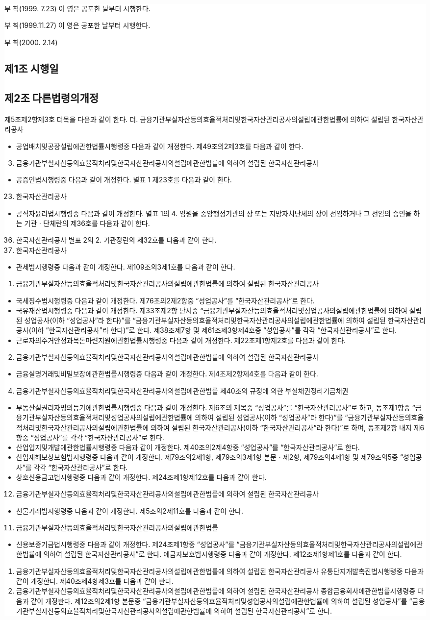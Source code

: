 부     칙(1999. 7.23)
이 영은 공포한 날부터 시행한다.

부     칙(1999.11.27)
이 영은 공포한 날부터 시행한다.

부     칙(2000. 2.14)
## 제1조 시행일
## 제2조 다른법령의개정
제5조제2항제3호 더목을 다음과 같이 한다.
더. 금융기관부실자산등의효율적처리및한국자산관리공사의설립에관한법률에 의하여 설립된 한국자산관리공사
- 공업배치및공장설립에관한법률시행령중 다음과 같이 개정한다.
제49조의2제3호를 다음과 같이 한다.
3. 금융기관부실자산등의효율적처리및한국자산관리공사의설립에관한법률에 의하여 설립된 한국자산관리공사
- 공증인법시행령중 다음과 같이 개정한다.
별표 1 제23호를 다음과 같이 한다.
23. 한국자산관리공사
- 공직자윤리법시행령중 다음과 같이 개정한다.
별표 1의 4. 임원을 중앙행정기관의 장 또는 지방자치단체의 장이 선임하거나 그 선임의 승인을 하는 기관ㆍ단체란의 제36호를 다음과 같이 한다.
36. 한국자산관리공사
별표 2의 2. 기관장란의 제32호를 다음과 같이 한다.
32. 한국자산관리공사
- 관세법시행령중 다음과 같이 개정한다.
제109조의3제1호를 다음과 같이 한다.
1. 금융기관부실자산등의효율적처리및한국자산관리공사의설립에관한법률에 의하여 설립된 한국자산관리공사
- 국세징수법시행령중 다음과 같이 개정한다.
제76조의2제2항중 “성업공사”를 “한국자산관리공사”로 한다.
- 국유재산법시행령중 다음과 같이 개정한다.
제33조제2항 단서중 “금융기관부실자산등의효율적처리및성업공사의설립에관한법률에 의하여 설립된 성업공사(이하 “성업공사”라 한다)”를 “금융기관부실자산등의효율적처리및한국자산관리공사의설립에관한법률에 의하여 설립된 한국자산관리공사(이하 “한국자산관리공사”라 한다)”로 한다.
제38조제7항 및 제61조제3항제4호중 “성업공사”를 각각 “한국자산관리공사”로 한다.
- 근로자의주거안정과목돈마련지원에관한법률시행령중 다음과 같이 개정한다.
제22조제1항제2호를 다음과 같이 한다.
2. 금융기관부실자산등의효율적처리및한국자산관리공사의설립에관한법률에 의하여 설립된 한국자산관리공사
- 금융실명거래및비밀보장에관한법률시행령중 다음과 같이 개정한다.
제4조제2항제4호를 다음과 같이 한다.
4. 금융기관부실자산등의효율적처리및한국자산관리공사의설립에관한법률 제40조의 규정에 의한 부실채권정리기금채권
- 부동산실권리자명의등기에관한법률시행령중 다음과 같이 개정한다.
제6조의 제목중 “성업공사”를 “한국자산관리공사”로 하고, 동조제1항중 “금융기관부실자산등의효율적처리및성업공사의설립에관한법률에 의하여 설립된 성업공사(이하 “성업공사”라 한다)”를 “금융기관부실자산등의효율적처리및한국자산관리공사의설립에관한법률에 의하여 설립된 한국자산관리공사(이하 “한국자산관리공사”라 한다)”로 하며, 동조제2항 내지 제6항중 “성업공사”를 각각 “한국자산관리공사”로 한다.
- 산업입지및개발에관한법률시행령중 다음과 같이 개정한다.
제40조의2제4항중 “성업공사”를 “한국자산관리공사”로 한다.
- 산업재해보상보험법시행령중 다음과 같이 개정한다.
제79조의2제1항, 제79조의3제1항 본문ㆍ제2항, 제79조의4제1항 및 제79조의5중 “성업공사”를 각각 “한국자산관리공사”로 한다.
- 상호신용금고법시행령중 다음과 같이 개정한다.
제24조제1항제12호를 다음과 같이 한다.
12. 금융기관부실자산등의효율적처리및한국자산관리공사의설립에관한법률에 의하여 설립된 한국자산관리공사
- 선물거래법시행령중 다음과 같이 개정한다.
제5조의2제11호를 다음과 같이 한다.
11. 금융기관부실자산등의효율적처리및한국자산관리공사의설립에관한법률
- 신용보증기금법시행령중 다음과 같이 개정한다.
제24조제1항중 “성업공사”를 “금융기관부실자산등의효율적처리및한국자산관리공사의설립에관한법률에 의하여 설립된 한국자산관리공사”로 한다.
 예금자보호법시행령중 다음과 같이 개정한다.
제12조제1항제1호를 다음과 같이 한다.
1. 금융기관부실자산등의효율적처리및한국자산관리공사의설립에관한법률에 의하여 설립된 한국자산관리공사
 유통단지개발촉진법시행령중 다음과 같이 개정한다.
제40조제4항제3호를 다음과 같이 한다.
3. 금융기관부실자산등의효율적처리및한국자산관리공사의설립에관한법률에 의하여 설립된 한국자산관리공사
 종합금융회사에관한법률시행령중 다음과 같이 개정한다.
제12조의2제1항 본문중 “금융기관부실자산등의효율적처리및성업공사의설립에관한법률에 의하여 설립된 성업공사”를 “금융기관부실자산등의효율적처리및한국자산관리공사의설립에관한법률에 의하여 설립된 한국자산관리공사”로 한다.